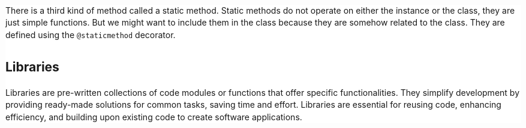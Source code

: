 There is a third kind of method called a static method. Static methods do not operate on either the instance or the class, they are just simple functions. But we might want to include them in the class because they are somehow related to the class. They are defined using the `@staticmethod` decorator.


## Libraries

Libraries are pre-written collections of code modules or functions that offer specific functionalities. They simplify development by providing ready-made solutions for common tasks, saving time and effort. Libraries are essential for reusing code, enhancing efficiency, and building upon existing code to create software applications.

